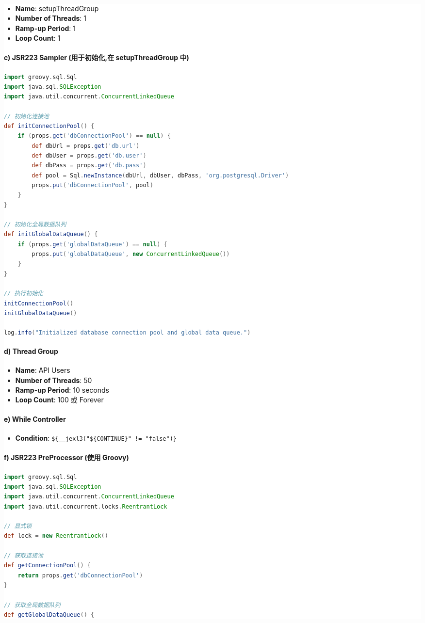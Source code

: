 - **Name**: setupThreadGroup
- **Number of Threads**: 1
- **Ramp-up Period**: 1
- **Loop Count**: 1

#### c) JSR223 Sampler (用于初始化,在 setupThreadGroup 中)

```groovy
import groovy.sql.Sql
import java.sql.SQLException
import java.util.concurrent.ConcurrentLinkedQueue

// 初始化连接池
def initConnectionPool() {
    if (props.get('dbConnectionPool') == null) {
        def dbUrl = props.get('db.url')
        def dbUser = props.get('db.user')
        def dbPass = props.get('db.pass')
        def pool = Sql.newInstance(dbUrl, dbUser, dbPass, 'org.postgresql.Driver')
        props.put('dbConnectionPool', pool)
    }
}

// 初始化全局数据队列
def initGlobalDataQueue() {
    if (props.get('globalDataQueue') == null) {
        props.put('globalDataQueue', new ConcurrentLinkedQueue())
    }
}

// 执行初始化
initConnectionPool()
initGlobalDataQueue()

log.info("Initialized database connection pool and global data queue.")
```

#### d) Thread Group

- **Name**: API Users
- **Number of Threads**: 50
- **Ramp-up Period**: 10 seconds
- **Loop Count**: 100 或 Forever

#### e) While Controller

- **Condition**: `${__jexl3("${CONTINUE}" != "false")}`

#### f) JSR223 PreProcessor (使用 Groovy)

```groovy
import groovy.sql.Sql
import java.sql.SQLException
import java.util.concurrent.ConcurrentLinkedQueue
import java.util.concurrent.locks.ReentrantLock

// 显式锁
def lock = new ReentrantLock()

// 获取连接池
def getConnectionPool() {
    return props.get('dbConnectionPool')
}

// 获取全局数据队列
def getGlobalDataQueue() {
```